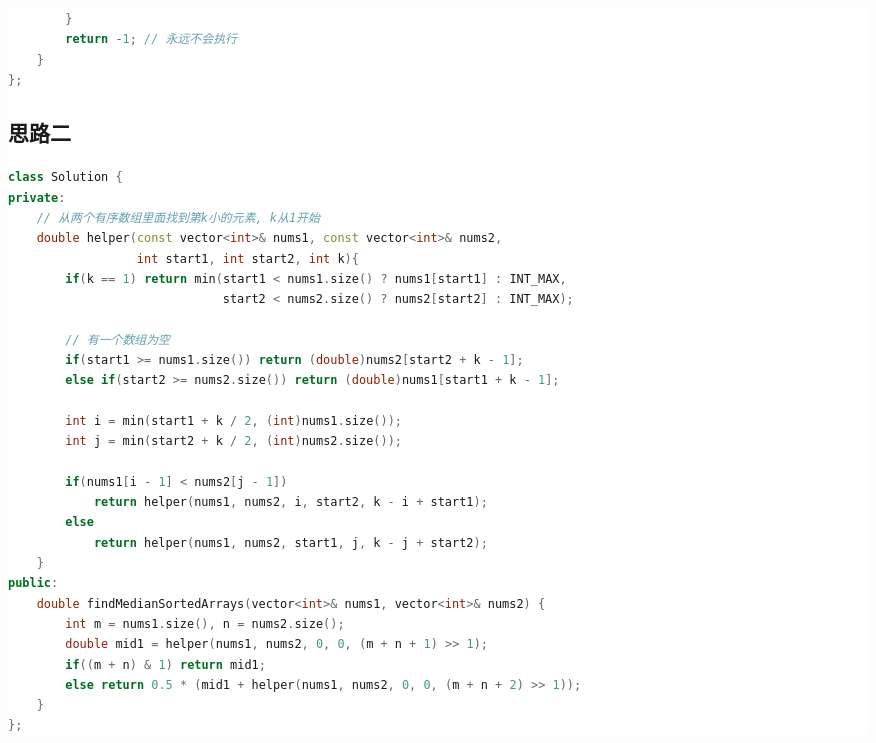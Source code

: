 ``` C++
        }
        return -1; // 永远不会执行
    }
};
```

## 思路二
``` C++
class Solution {
private:
    // 从两个有序数组里面找到第k小的元素, k从1开始
    double helper(const vector<int>& nums1, const vector<int>& nums2,
                  int start1, int start2, int k){
        if(k == 1) return min(start1 < nums1.size() ? nums1[start1] : INT_MAX,
                              start2 < nums2.size() ? nums2[start2] : INT_MAX);
        
        // 有一个数组为空
        if(start1 >= nums1.size()) return (double)nums2[start2 + k - 1];
        else if(start2 >= nums2.size()) return (double)nums1[start1 + k - 1];
        
        int i = min(start1 + k / 2, (int)nums1.size());
        int j = min(start2 + k / 2, (int)nums2.size());
        
        if(nums1[i - 1] < nums2[j - 1]) 
            return helper(nums1, nums2, i, start2, k - i + start1);
        else 
            return helper(nums1, nums2, start1, j, k - j + start2);
    }
public:
    double findMedianSortedArrays(vector<int>& nums1, vector<int>& nums2) {
        int m = nums1.size(), n = nums2.size();
        double mid1 = helper(nums1, nums2, 0, 0, (m + n + 1) >> 1);
        if((m + n) & 1) return mid1;
        else return 0.5 * (mid1 + helper(nums1, nums2, 0, 0, (m + n + 2) >> 1));
    }
};
```